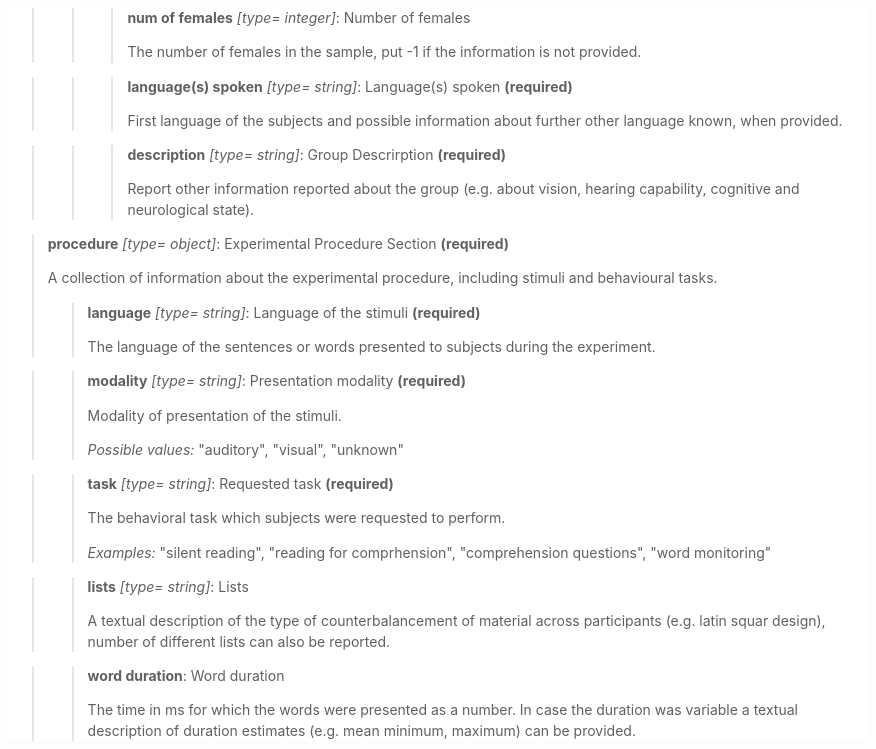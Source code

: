 > > > **num of females** *[type= integer]*: Number of females
> > > 
> > > The number of females in the sample,  put -1 if the information is not provided.
> > > 

> > > **language(s) spoken** *[type= string]*: Language(s) spoken **(required)**
> > > 
> > > First language of the subjects and possible information about further other language known, when provided.
> > > 

> > > **description** *[type= string]*: Group Descrirption **(required)**
> > > 
> > > Report other information reported about the group (e.g. about vision, hearing capability, cognitive and neurological state).
> > > 

> **procedure** *[type= object]*: Experimental Procedure Section **(required)**
> 
> A collection of information about the experimental procedure, including stimuli and behavioural tasks.
> 
> > **language** *[type= string]*: Language of the stimuli **(required)**
> > 
> > The language of the sentences or words presented to subjects during the experiment.
> > 

> > **modality** *[type= string]*: Presentation modality **(required)**
> > 
> > Modality of presentation of the stimuli.
> > 
> > *Possible values:*
"auditory", "visual", "unknown"
> > 

> > **task** *[type= string]*: Requested task **(required)**
> > 
> > The behavioral task which subjects were requested to perform.
> > 
> > *Examples:*
"silent reading", "reading for comprhension", "comprehension questions", "word monitoring"
> > 

> > **lists** *[type= string]*: Lists
> > 
> > A textual description of the type of counterbalancement of material across participants (e.g. latin squar design), number of different lists can also be reported.
> > 

> > **word duration**: Word duration
> > 
> > The time in ms for which the words were presented as a number. In case the duration was variable a textual description of duration estimates (e.g. mean minimum, maximum) can  be provided.
> > 
